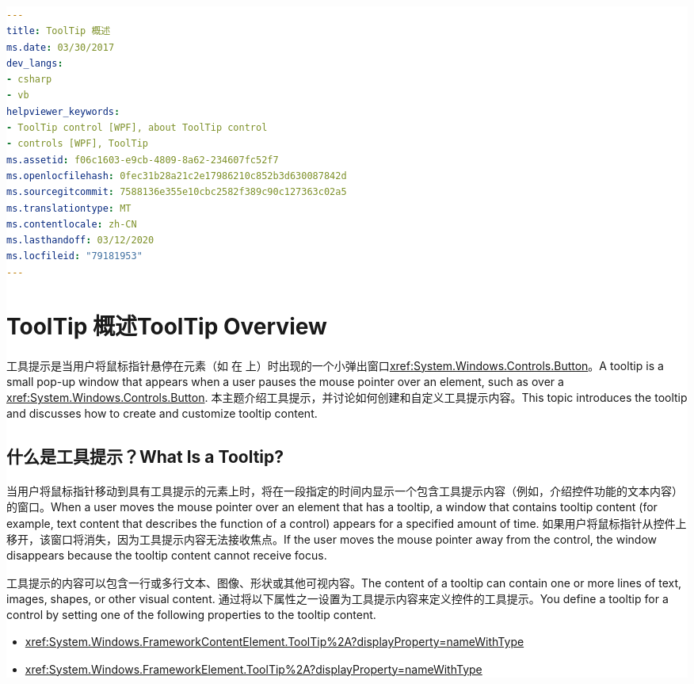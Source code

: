 ```yaml
---
title: ToolTip 概述
ms.date: 03/30/2017
dev_langs:
- csharp
- vb
helpviewer_keywords:
- ToolTip control [WPF], about ToolTip control
- controls [WPF], ToolTip
ms.assetid: f06c1603-e9cb-4809-8a62-234607fc52f7
ms.openlocfilehash: 0fec31b28a21c2e17986210c852b3d630087842d
ms.sourcegitcommit: 7588136e355e10cbc2582f389c90c127363c02a5
ms.translationtype: MT
ms.contentlocale: zh-CN
ms.lasthandoff: 03/12/2020
ms.locfileid: "79181953"
---
```

# <a name="tooltip-overview"></a><span data-ttu-id="2869b-102">ToolTip 概述</span><span class="sxs-lookup"><span data-stu-id="2869b-102">ToolTip Overview</span></span>
<span data-ttu-id="2869b-103">工具提示是当用户将鼠标指针悬停在元素（如 在 上）时出现的一个小弹出窗口<xref:System.Windows.Controls.Button>。</span><span class="sxs-lookup"><span data-stu-id="2869b-103">A tooltip is a small pop-up window that appears when a user pauses the mouse pointer over an element, such as over a <xref:System.Windows.Controls.Button>.</span></span> <span data-ttu-id="2869b-104">本主题介绍工具提示，并讨论如何创建和自定义工具提示内容。</span><span class="sxs-lookup"><span data-stu-id="2869b-104">This topic introduces the tooltip and discusses how to create and customize tooltip content.</span></span>  

<a name="what_is_a_tooltip"></a>
## <a name="what-is-a-tooltip"></a><span data-ttu-id="2869b-105">什么是工具提示？</span><span class="sxs-lookup"><span data-stu-id="2869b-105">What Is a Tooltip?</span></span>  
 <span data-ttu-id="2869b-106">当用户将鼠标指针移动到具有工具提示的元素上时，将在一段指定的时间内显示一个包含工具提示内容（例如，介绍控件功能的文本内容）的窗口。</span><span class="sxs-lookup"><span data-stu-id="2869b-106">When a user moves the mouse pointer over an element that has a tooltip, a window that contains tooltip content (for example, text content that describes the function of a control) appears for a specified amount of time.</span></span> <span data-ttu-id="2869b-107">如果用户将鼠标指针从控件上移开，该窗口将消失，因为工具提示内容无法接收焦点。</span><span class="sxs-lookup"><span data-stu-id="2869b-107">If the user moves the mouse pointer away from the control, the window disappears because the tooltip content cannot receive focus.</span></span>  
  
 <span data-ttu-id="2869b-108">工具提示的内容可以包含一行或多行文本、图像、形状或其他可视内容。</span><span class="sxs-lookup"><span data-stu-id="2869b-108">The content of a tooltip can contain one or more lines of text, images, shapes, or other visual content.</span></span> <span data-ttu-id="2869b-109">通过将以下属性之一设置为工具提示内容来定义控件的工具提示。</span><span class="sxs-lookup"><span data-stu-id="2869b-109">You define a tooltip for a control by setting one of the following properties to the tooltip content.</span></span>  
  
- <xref:System.Windows.FrameworkContentElement.ToolTip%2A?displayProperty=nameWithType>  
  
- <xref:System.Windows.FrameworkElement.ToolTip%2A?displayProperty=nameWithType>  
  